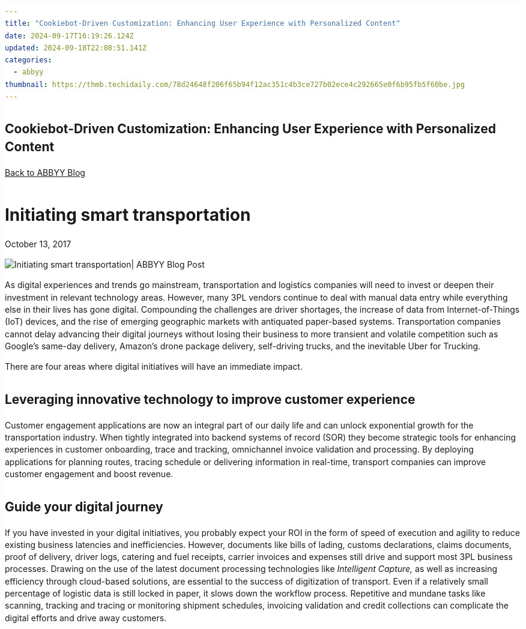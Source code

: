 ```yaml
---
title: "Cookiebot-Driven Customization: Enhancing User Experience with Personalized Content"
date: 2024-09-17T16:19:26.124Z
updated: 2024-09-18T22:08:51.141Z
categories:
  - abbyy
thumbnail: https://thmb.techidaily.com/78d24648f206f65b94f12ac351c4b3ce727b02ece4c292665e0f6b95fb5f60be.jpg
---
```


## Cookiebot-Driven Customization: Enhancing User Experience with Personalized Content

[Back to ABBYY Blog](https://tools.techidaily.com/abbyy/products/)

# Initiating smart transportation

October 13, 2017

![Initiating smart transportation| ABBYY Blog Post](https://static2.abbyy.com/abbyycommedia/25246/8778e_blog-a-digital-transformation-is-needed-in-transportationblog.png) 

As digital experiences and trends go mainstream, transportation and logistics companies will need to invest or deepen their investment in relevant technology areas. However, many 3PL vendors continue to deal with manual data entry while everything else in their lives has gone digital. Compounding the challenges are driver shortages, the increase of data from Internet-of-Things (IoT) devices, and the rise of emerging geographic markets with antiquated paper-based systems. Transportation companies cannot delay advancing their digital journeys without losing their business to more transient and volatile competition such as Google’s same-day delivery, Amazon’s drone package delivery, self-driving trucks, and the inevitable Uber for Trucking.

There are four areas where digital initiatives will have an immediate impact.

## Leveraging innovative technology to improve customer experience

Customer engagement applications are now an integral part of our daily life and can unlock exponential growth for the transportation industry. When tightly integrated into backend systems of record (SOR) they become strategic tools for enhancing experiences in customer onboarding, trace and tracking, omnichannel invoice validation and processing. By deploying applications for planning routes, tracing schedule or delivering information in real-time, transport companies can improve customer engagement and boost revenue.

## Guide your digital journey

If you have invested in your digital initiatives, you probably expect your ROI in the form of speed of execution and agility to reduce existing business latencies and inefficiencies. However, documents like bills of lading, customs declarations, claims documents, proof of delivery, driver logs, catering and fuel receipts, carrier invoices and expenses still drive and support most 3PL business processes. Drawing on the use of the latest document processing technologies like _Intelligent Capture,_ as well as increasing efficiency through cloud-based solutions, are essential to the success of digitization of transport. Even if a relatively small percentage of logistic data is still locked in paper, it slows down the workflow process. Repetitive and mundane tasks like scanning, tracking and tracing or monitoring shipment schedules, invoicing validation and credit collections can complicate the digital efforts and drive away customers.
